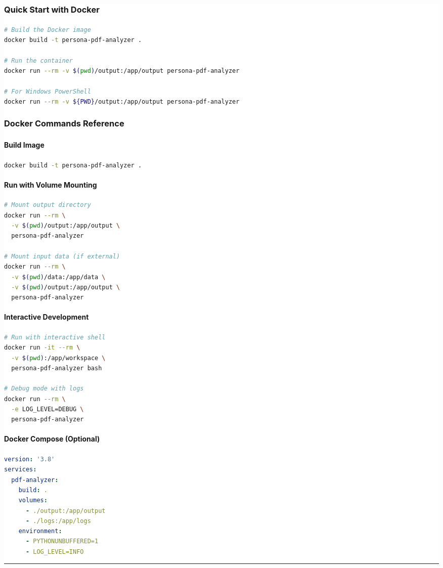 ### Quick Start with Docker
```bash
# Build the Docker image
docker build -t persona-pdf-analyzer .

# Run the container
docker run --rm -v $(pwd)/output:/app/output persona-pdf-analyzer

# For Windows PowerShell
docker run --rm -v ${PWD}/output:/app/output persona-pdf-analyzer
```

### Docker Commands Reference

#### Build Image
```bash
docker build -t persona-pdf-analyzer .
```

#### Run with Volume Mounting
```bash
# Mount output directory
docker run --rm \
  -v $(pwd)/output:/app/output \
  persona-pdf-analyzer

# Mount input data (if external)
docker run --rm \
  -v $(pwd)/data:/app/data \
  -v $(pwd)/output:/app/output \
  persona-pdf-analyzer
```

#### Interactive Development
```bash
# Run with interactive shell
docker run -it --rm \
  -v $(pwd):/app/workspace \
  persona-pdf-analyzer bash

# Debug mode with logs
docker run --rm \
  -e LOG_LEVEL=DEBUG \
  persona-pdf-analyzer
```

#### Docker Compose (Optional)
```yaml
version: '3.8'
services:
  pdf-analyzer:
    build: .
    volumes:
      - ./output:/app/output
      - ./logs:/app/logs
    environment:
      - PYTHONUNBUFFERED=1
      - LOG_LEVEL=INFO
```

---